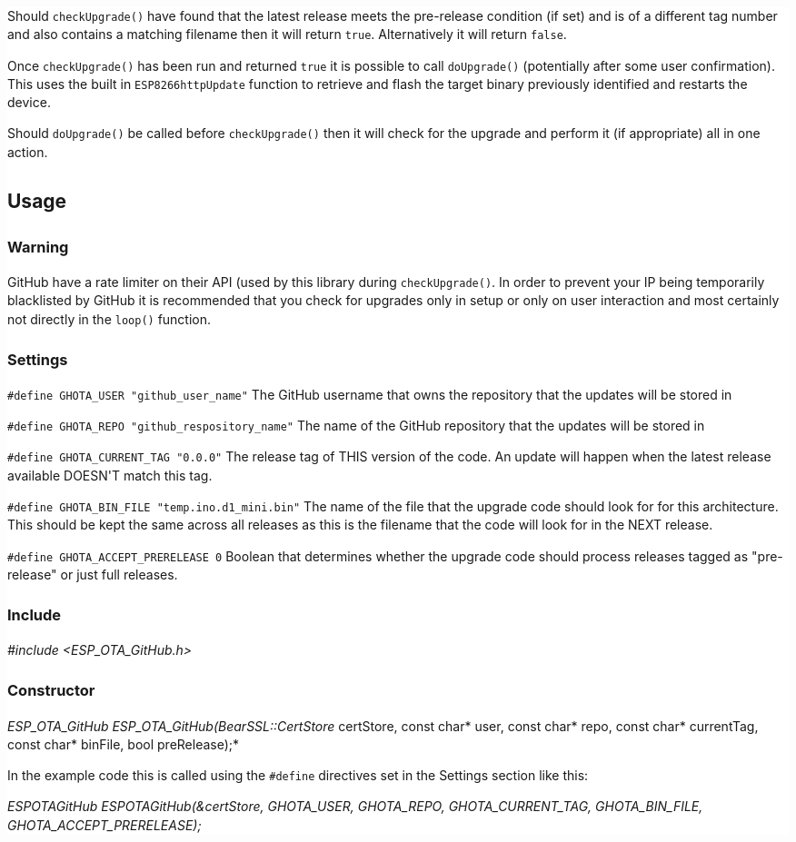Should `checkUpgrade()` have found that the latest release meets the pre-release condition (if set) and is of a different tag number and also contains a matching filename then it will return `true`. Alternatively it will return `false`.

Once `checkUpgrade()` has been run and returned `true` it is possible to call `doUpgrade()` (potentially after some user confirmation).  This uses the built in `ESP8266httpUpdate` function to retrieve and flash the target binary previously identified and restarts the device.

Should `doUpgrade()` be called before `checkUpgrade()` then it will check for the upgrade and perform it (if appropriate) all in one action.

## Usage

### Warning

GitHub have a rate limiter on their API (used by this library during `checkUpgrade()`.  In order to prevent your IP being temporarily blacklisted by GitHub it is recommended that you check for upgrades only in setup or only on user interaction and most certainly not directly in the `loop()` function.

### Settings

`#define GHOTA_USER "github_user_name"`
The GitHub username that owns the repository that the updates will be stored in

`#define GHOTA_REPO "github_respository_name"`
The name of the GitHub repository that the updates will be stored in

`#define GHOTA_CURRENT_TAG "0.0.0"`
The release tag of THIS version of the code.  An update will happen when the latest release available DOESN'T match this tag.

`#define GHOTA_BIN_FILE "temp.ino.d1_mini.bin"`
The name of the file that the upgrade code should look for for this architecture.  This should be kept the same across all releases as this is the filename that the code will look for in the NEXT release.

`#define GHOTA_ACCEPT_PRERELEASE 0`
Boolean that determines whether the upgrade code should process releases tagged as "pre-release" or just full releases.

### Include

*#include <ESP_OTA_GitHub.h>*

### Constructor

*ESP_OTA_GitHub ESP_OTA_GitHub(BearSSL::CertStore* certStore, const char* user, const char* repo, const char* currentTag, const char* binFile, bool preRelease);*

In the example code this is called using the `#define` directives set in the Settings section like this:

*ESPOTAGitHub ESPOTAGitHub(&certStore, GHOTA_USER, GHOTA_REPO, GHOTA_CURRENT_TAG, GHOTA_BIN_FILE, GHOTA_ACCEPT_PRERELEASE);*
